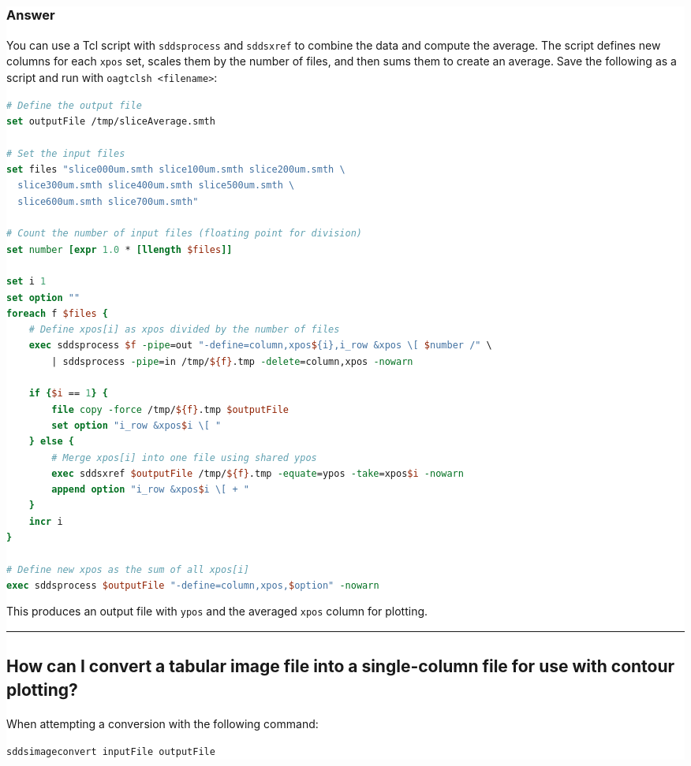 ### Answer

You can use a Tcl script with `sddsprocess` and `sddsxref` to combine the data and compute the average. The script defines new columns for each `xpos` set, scales them by the number of files, and then sums them to create an average. Save the following as a script and run with `oagtclsh <filename>`:

```tcl
# Define the output file
set outputFile /tmp/sliceAverage.smth

# Set the input files
set files "slice000um.smth slice100um.smth slice200um.smth \
  slice300um.smth slice400um.smth slice500um.smth \
  slice600um.smth slice700um.smth"

# Count the number of input files (floating point for division)
set number [expr 1.0 * [llength $files]]

set i 1
set option ""
foreach f $files {
    # Define xpos[i] as xpos divided by the number of files
    exec sddsprocess $f -pipe=out "-define=column,xpos${i},i_row &xpos \[ $number /" \
        | sddsprocess -pipe=in /tmp/${f}.tmp -delete=column,xpos -nowarn

    if {$i == 1} {
        file copy -force /tmp/${f}.tmp $outputFile
        set option "i_row &xpos$i \[ "
    } else {
        # Merge xpos[i] into one file using shared ypos
        exec sddsxref $outputFile /tmp/${f}.tmp -equate=ypos -take=xpos$i -nowarn
        append option "i_row &xpos$i \[ + "
    }
    incr i
}

# Define new xpos as the sum of all xpos[i]
exec sddsprocess $outputFile "-define=column,xpos,$option" -nowarn
```

This produces an output file with `ypos` and the averaged `xpos` column for plotting.

---

## <a id="faq25"></a>How can I convert a tabular image file into a single-column file for use with contour plotting?

When attempting a conversion with the following command:

```
sddsimageconvert inputFile outputFile
```
